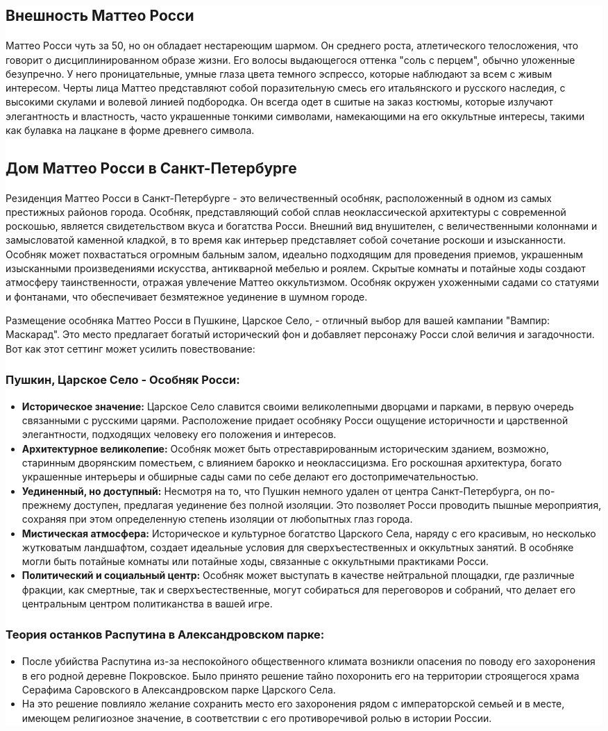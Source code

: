 ## Внешность Маттео Росси

Маттео Росси чуть за 50, но он обладает нестареющим шармом. Он среднего роста, атлетического телосложения, что говорит о дисциплинированном образе жизни. Его волосы выдающегося оттенка "соль с перцем", обычно уложенные безупречно. У него проницательные, умные глаза цвета темного эспрессо, которые наблюдают за всем с живым интересом. Черты лица Маттео представляют собой поразительную смесь его итальянского и русского наследия, с высокими скулами и волевой линией подбородка. Он всегда одет в сшитые на заказ костюмы, которые излучают элегантность и властность, часто украшенные тонкими символами, намекающими на его оккультные интересы, такими как булавка на лацкане в форме древнего символа.

## Дом Маттео Росси в Санкт-Петербурге

Резиденция Маттео Росси в Санкт-Петербурге - это величественный особняк, расположенный в одном из самых престижных районов города. Особняк, представляющий собой сплав неоклассической архитектуры с современной роскошью, является свидетельством вкуса и богатства Росси. Внешний вид внушителен, с величественными колоннами и замысловатой каменной кладкой, в то время как интерьер представляет собой сочетание роскоши и изысканности. Особняк может похвастаться огромным бальным залом, идеально подходящим для проведения приемов, украшенным изысканными произведениями искусства, антикварной мебелью и роялем. Скрытые комнаты и потайные ходы создают атмосферу таинственности, отражая увлечение Маттео оккультизмом. Особняк окружен ухоженными садами со статуями и фонтанами, что обеспечивает безмятежное уединение в шумном городе.

Размещение особняка Маттео Росси в Пушкине, Царское Село, - отличный выбор для вашей кампании "Вампир: Маскарад". Это место предлагает богатый исторический фон и добавляет персонажу Росси слой величия и загадочности. Вот как этот сеттинг может усилить повествование:

### Пушкин, Царское Село - Особняк Росси:

- **Историческое значение:** Царское Село славится своими великолепными дворцами и парками, в первую очередь связанными с русскими царями. Расположение придает особняку Росси ощущение историчности и царственной элегантности, подходящих человеку его положения и интересов.
- **Архитектурное великолепие:** Особняк может быть отреставрированным историческим зданием, возможно, старинным дворянским поместьем, с влиянием барокко и неоклассицизма. Его роскошная архитектура, богато украшенные интерьеры и обширные сады сами по себе делают его достопримечательностью.
- **Уединенный, но доступный:** Несмотря на то, что Пушкин немного удален от центра Санкт-Петербурга, он по-прежнему доступен, предлагая уединение без полной изоляции. Это позволяет Росси проводить пышные мероприятия, сохраняя при этом определенную степень изоляции от любопытных глаз города.
- **Мистическая атмосфера:** Историческое и культурное богатство Царского Села, наряду с его красивым, но несколько жутковатым ландшафтом, создает идеальные условия для сверхъестественных и оккультных занятий. В особняке могли быть потайные комнаты или потайные ходы, связанные с оккультными практиками Росси.
- **Политический и социальный центр:** Особняк может выступать в качестве нейтральной площадки, где различные фракции, как смертные, так и сверхъестественные, могут собираться для переговоров и собраний, что делает его центральным центром политиканства в вашей игре.

### Теория останков Распутина в Александровском парке:

- После убийства Распутина из-за неспокойного общественного климата возникли опасения по поводу его захоронения в его родной деревне Покровское. Было принято решение тайно похоронить его на территории строящегося храма Серафима Саровского в Александровском парке Царского Села.
- На это решение повлияло желание сохранить место его захоронения рядом с императорской семьей и в месте, имеющем религиозное значение, в соответствии с его противоречивой ролью в истории России.
